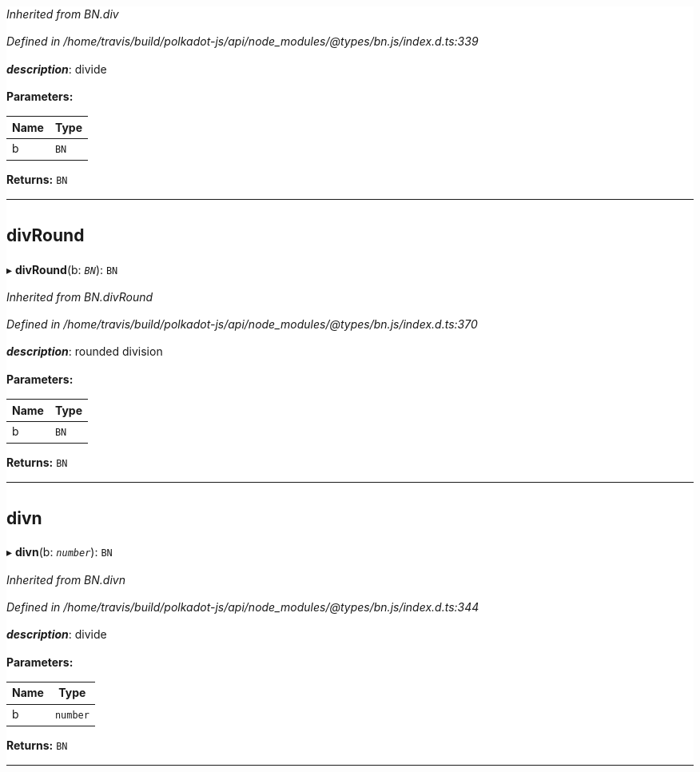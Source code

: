 *Inherited from BN.div*

*Defined in /home/travis/build/polkadot-js/api/node_modules/@types/bn.js/index.d.ts:339*

*__description__*: divide

**Parameters:**

| Name | Type |
| ------ | ------ |
| b | `BN` |

**Returns:** `BN`

___
<a id="divround"></a>

##  divRound

▸ **divRound**(b: *`BN`*): `BN`

*Inherited from BN.divRound*

*Defined in /home/travis/build/polkadot-js/api/node_modules/@types/bn.js/index.d.ts:370*

*__description__*: rounded division

**Parameters:**

| Name | Type |
| ------ | ------ |
| b | `BN` |

**Returns:** `BN`

___
<a id="divn"></a>

##  divn

▸ **divn**(b: *`number`*): `BN`

*Inherited from BN.divn*

*Defined in /home/travis/build/polkadot-js/api/node_modules/@types/bn.js/index.d.ts:344*

*__description__*: divide

**Parameters:**

| Name | Type |
| ------ | ------ |
| b | `number` |

**Returns:** `BN`

___
<a id="egcd"></a>
